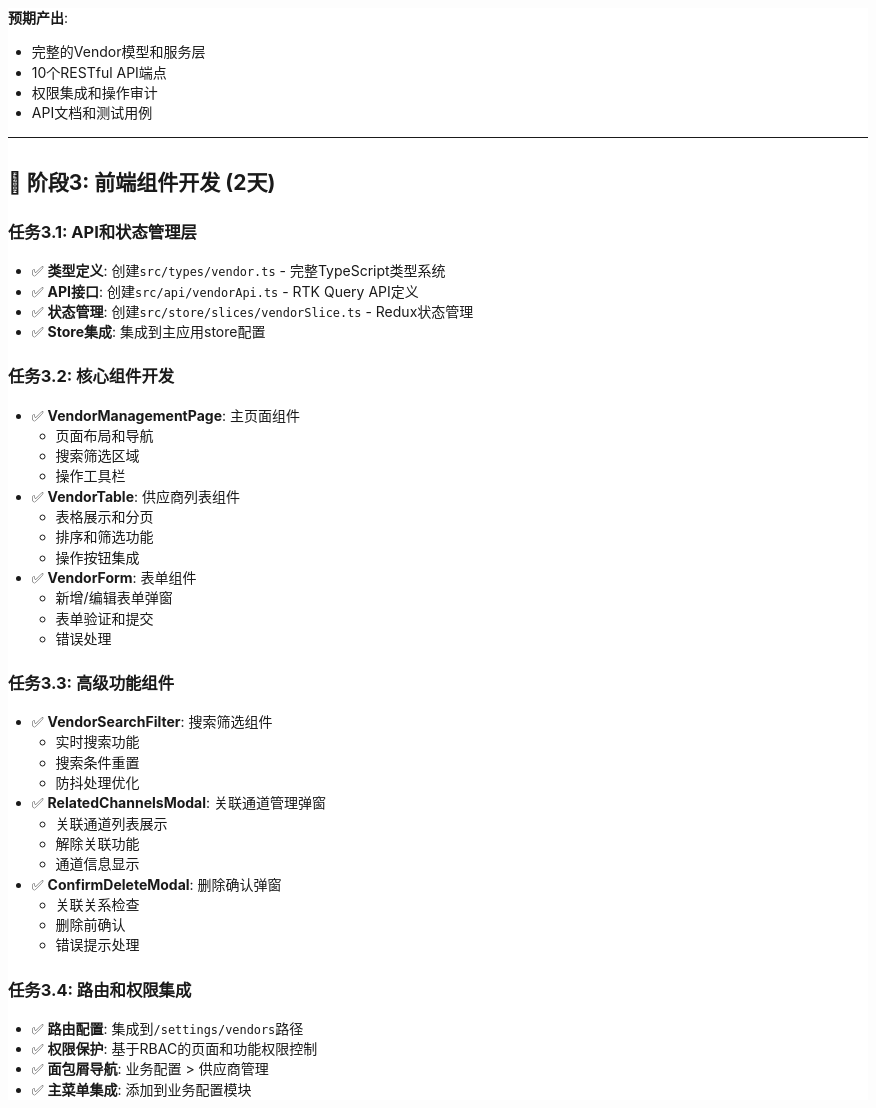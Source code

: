 **预期产出**:
- 完整的Vendor模型和服务层
- 10个RESTful API端点
- 权限集成和操作审计
- API文档和测试用例

---

## 🎯 **阶段3: 前端组件开发** (2天)

### 任务3.1: API和状态管理层
- ✅ **类型定义**: 创建`src/types/vendor.ts` - 完整TypeScript类型系统
- ✅ **API接口**: 创建`src/api/vendorApi.ts` - RTK Query API定义
- ✅ **状态管理**: 创建`src/store/slices/vendorSlice.ts` - Redux状态管理
- ✅ **Store集成**: 集成到主应用store配置

### 任务3.2: 核心组件开发
- ✅ **VendorManagementPage**: 主页面组件
  - 页面布局和导航
  - 搜索筛选区域
  - 操作工具栏
- ✅ **VendorTable**: 供应商列表组件
  - 表格展示和分页
  - 排序和筛选功能
  - 操作按钮集成
- ✅ **VendorForm**: 表单组件
  - 新增/编辑表单弹窗
  - 表单验证和提交
  - 错误处理

### 任务3.3: 高级功能组件
- ✅ **VendorSearchFilter**: 搜索筛选组件
  - 实时搜索功能
  - 搜索条件重置
  - 防抖处理优化
- ✅ **RelatedChannelsModal**: 关联通道管理弹窗
  - 关联通道列表展示
  - 解除关联功能
  - 通道信息显示
- ✅ **ConfirmDeleteModal**: 删除确认弹窗
  - 关联关系检查
  - 删除前确认
  - 错误提示处理

### 任务3.4: 路由和权限集成
- ✅ **路由配置**: 集成到`/settings/vendors`路径
- ✅ **权限保护**: 基于RBAC的页面和功能权限控制
- ✅ **面包屑导航**: 业务配置 > 供应商管理
- ✅ **主菜单集成**: 添加到业务配置模块

